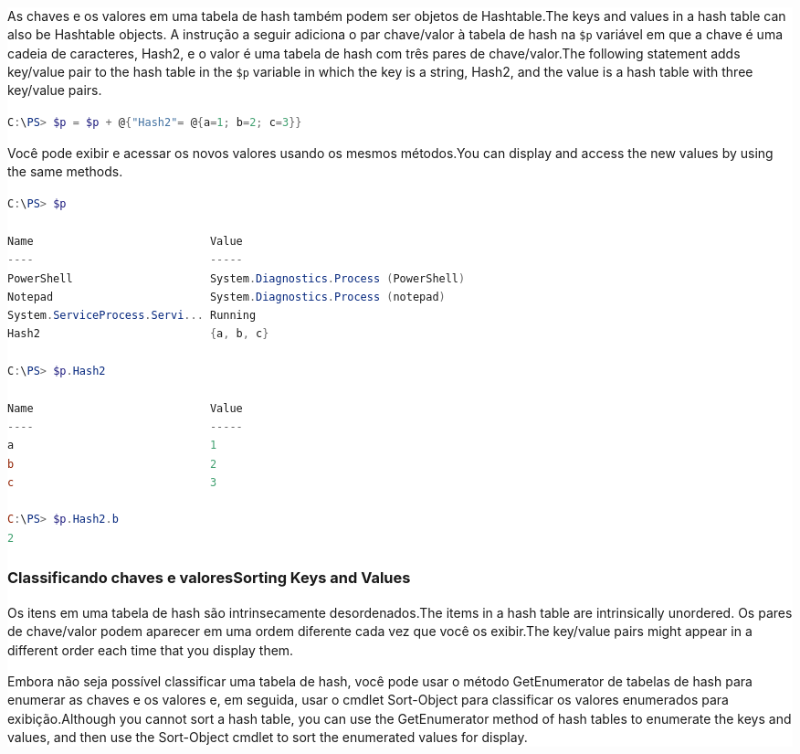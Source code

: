 
<span data-ttu-id="15e4b-189">As chaves e os valores em uma tabela de hash também podem ser objetos de Hashtable.</span><span class="sxs-lookup"><span data-stu-id="15e4b-189">The keys and values in a hash table can also be Hashtable objects.</span></span> <span data-ttu-id="15e4b-190">A instrução a seguir adiciona o par chave/valor à tabela de hash na `$p` variável em que a chave é uma cadeia de caracteres, Hash2, e o valor é uma tabela de hash com três pares de chave/valor.</span><span class="sxs-lookup"><span data-stu-id="15e4b-190">The following statement adds key/value pair to the hash table in the `$p` variable in which the key is a string, Hash2, and the value is a hash table with three key/value pairs.</span></span>

```powershell
C:\PS> $p = $p + @{"Hash2"= @{a=1; b=2; c=3}}
```

<span data-ttu-id="15e4b-191">Você pode exibir e acessar os novos valores usando os mesmos métodos.</span><span class="sxs-lookup"><span data-stu-id="15e4b-191">You can display and access the new values by using the same methods.</span></span>

```powershell
C:\PS> $p

Name                           Value
----                           -----
PowerShell                     System.Diagnostics.Process (PowerShell)
Notepad                        System.Diagnostics.Process (notepad)
System.ServiceProcess.Servi... Running
Hash2                          {a, b, c}

C:\PS> $p.Hash2

Name                           Value
----                           -----
a                              1
b                              2
c                              3

C:\PS> $p.Hash2.b
2
```

### <a name="sorting-keys-and-values"></a><span data-ttu-id="15e4b-192">Classificando chaves e valores</span><span class="sxs-lookup"><span data-stu-id="15e4b-192">Sorting Keys and Values</span></span>

<span data-ttu-id="15e4b-193">Os itens em uma tabela de hash são intrinsecamente desordenados.</span><span class="sxs-lookup"><span data-stu-id="15e4b-193">The items in a hash table are intrinsically unordered.</span></span> <span data-ttu-id="15e4b-194">Os pares de chave/valor podem aparecer em uma ordem diferente cada vez que você os exibir.</span><span class="sxs-lookup"><span data-stu-id="15e4b-194">The key/value pairs might appear in a different order each time that you display them.</span></span>

<span data-ttu-id="15e4b-195">Embora não seja possível classificar uma tabela de hash, você pode usar o método GetEnumerator de tabelas de hash para enumerar as chaves e os valores e, em seguida, usar o cmdlet Sort-Object para classificar os valores enumerados para exibição.</span><span class="sxs-lookup"><span data-stu-id="15e4b-195">Although you cannot sort a hash table, you can use the GetEnumerator method of hash tables to enumerate the keys and values, and then use the Sort-Object cmdlet to sort the enumerated values for display.</span></span>
